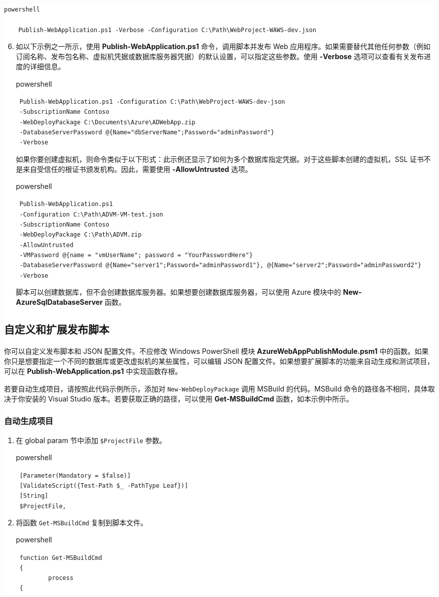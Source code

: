 	powershell

		Publish-WebApplication.ps1 -Verbose -Configuration C:\Path\WebProject-WAWS-dev.json

6. 如以下示例之一所示，使用 **Publish-WebApplication.ps1** 命令，调用脚本并发布 Web 应用程序。如果需要替代其他任何参数（例如订阅名称、发布包名称、虚拟机凭据或数据库服务器凭据）的默认设置，可以指定这些参数。使用 **-Verbose** 选项可以查看有关发布进度的详细信息。

	powershell

		Publish-WebApplication.ps1 -Configuration C:\Path\WebProject-WAWS-dev-json
		-SubscriptionName Contoso
		-WebDeployPackage C:\Documents\Azure\ADWebApp.zip
		-DatabaseServerPassword @{Name="dbServerName";Password="adminPassword"}
		-Verbose

    如果你要创建虚拟机，则命令类似于以下形式：此示例还显示了如何为多个数据库指定凭据。对于这些脚本创建的虚拟机，SSL 证书不是来自受信任的根证书颁发机构。因此，需要使用 **-AllowUntrusted** 选项。

	powershell

	    Publish-WebApplication.ps1
	    -Configuration C:\Path\ADVM-VM-test.json
	    -SubscriptionName Contoso
	    -WebDeployPackage C:\Path\ADVM.zip
	    -AllowUntrusted
	    -VMPassword @{name = "vmUserName"; password = "YourPasswordHere"}
	    -DatabaseServerPassword @{Name="server1";Password="adminPassword1"}, @{Name="server2";Password="adminPassword2"}
	    -Verbose


    脚本可以创建数据库，但不会创建数据库服务器。如果想要创建数据库服务器，可以使用 Azure 模块中的 **New-AzureSqlDatabaseServer** 函数。

## 自定义和扩展发布脚本
你可以自定义发布脚本和 JSON 配置文件。不应修改 Windows PowerShell 模块 **AzureWebAppPublishModule.psm1** 中的函数。如果你只是想要指定一个不同的数据库或更改虚拟机的某些属性，可以编辑 JSON 配置文件。如果想要扩展脚本的功能来自动生成和测试项目，可以在 **Publish-WebApplication.ps1** 中实现函数存根。

若要自动生成项目，请按照此代码示例所示，添加对 `New-WebDeployPackage` 调用 MSBuild 的代码。MSBuild 命令的路径各不相同，具体取决于你安装的 Visual Studio 版本。若要获取正确的路径，可以使用 **Get-MSBuildCmd** 函数，如本示例中所示。

### 自动生成项目
1. 在 global param 节中添加 `$ProjectFile` 参数。

	powershell

	    [Parameter(Mandatory = $false)]
	    [ValidateScript({Test-Path $_ -PathType Leaf})]
	    [String]
	    $ProjectFile,


2. 将函数 `Get-MSBuildCmd` 复制到脚本文件。

	powershell

	    function Get-MSBuildCmd
	    {
	            process
	    {
	